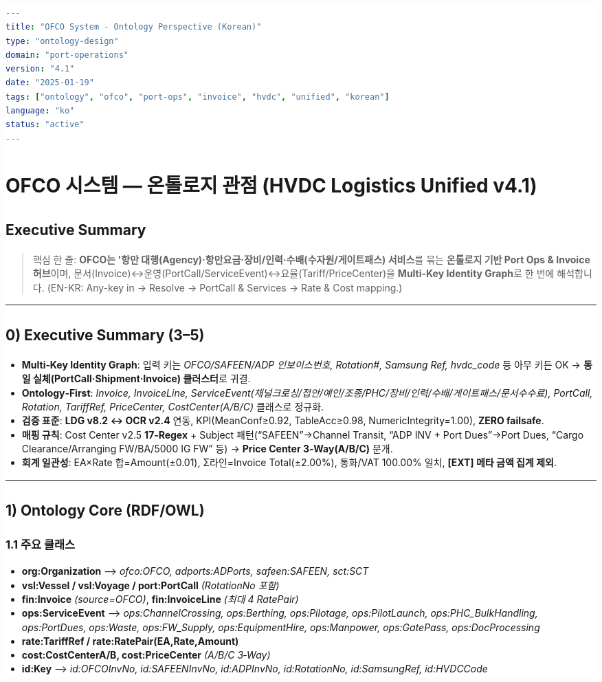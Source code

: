 ```yaml
---
title: "OFCO System - Ontology Perspective (Korean)"
type: "ontology-design"
domain: "port-operations"
version: "4.1"
date: "2025-01-19"
tags: ["ontology", "ofco", "port-ops", "invoice", "hvdc", "unified", "korean"]
language: "ko"
status: "active"
---
```


# OFCO 시스템 — 온톨로지 관점 (HVDC Logistics Unified v4.1)

## Executive Summary

> 핵심 한 줄: **OFCO는 '항만 대행(Agency)·항만요금·장비/인력·수배(수자원/게이트패스) 서비스**를 묶는 **온톨로지 기반 Port Ops & Invoice 허브**이며, 문서(Invoice)↔운영(PortCall/ServiceEvent)↔요율(Tariff/PriceCenter)을 **Multi-Key Identity Graph**로 한 번에 해석합니다. (EN-KR: Any-key in → Resolve → PortCall & Services → Rate & Cost mapping.)

---

## 0) Executive Summary (3–5)
- **Multi‑Key Identity Graph**: 입력 키는 *OFCO/SAFEEN/ADP 인보이스번호, Rotation#, Samsung Ref, hvdc_code* 등 아무 키든 OK → **동일 실체(PortCall·Shipment·Invoice) 클러스터**로 귀결.
- **Ontology‑First**: *Invoice, InvoiceLine, ServiceEvent(채널크로싱/접안/예인/조종/PHC/장비/인력/수배/게이트패스/문서수수료), PortCall, Rotation, TariffRef, PriceCenter, CostCenter(A/B/C)* 클래스로 정규화.
- **검증 표준**: **LDG v8.2 ↔ OCR v2.4** 연동, KPI(MeanConf≥0.92, TableAcc≥0.98, NumericIntegrity=1.00), **ZERO failsafe**.
- **매핑 규칙**: Cost Center v2.5 **17‑Regex** + Subject 패턴(“SAFEEN”→Channel Transit, “ADP INV + Port Dues”→Port Dues, “Cargo Clearance/Arranging FW/BA/5000 IG FW” 등) → **Price Center 3‑Way(A/B/C)** 분개.
- **회계 일관성**: EA×Rate 합=Amount(±0.01), Σ라인=Invoice Total(±2.00%), 통화/VAT 100.00% 일치, **[EXT] 메타 금액 집계 제외**.

---

## 1) Ontology Core (RDF/OWL)
### 1.1 주요 클래스
- **org:Organization** ⟶ *ofco:OFCO, adports:ADPorts, safeen:SAFEEN, sct:SCT*
- **vsl:Vessel / vsl:Voyage / port:PortCall** *(RotationNo 포함)*
- **fin:Invoice** *(source=OFCO)*, **fin:InvoiceLine** *(최대 4 RatePair)*
- **ops:ServiceEvent** ⟶ *ops:ChannelCrossing, ops:Berthing, ops:Pilotage, ops:PilotLaunch, ops:PHC_BulkHandling, ops:PortDues, ops:Waste, ops:FW_Supply, ops:EquipmentHire, ops:Manpower, ops:GatePass, ops:DocProcessing*
- **rate:TariffRef / rate:RatePair(EA,Rate,Amount)**
- **cost:CostCenterA/B, cost:PriceCenter** *(A/B/C 3‑Way)*
- **id:Key** ⟶ *id:OFCOInvNo, id:SAFEENInvNo, id:ADPInvNo, id:RotationNo, id:SamsungRef, id:HVDCCode*
